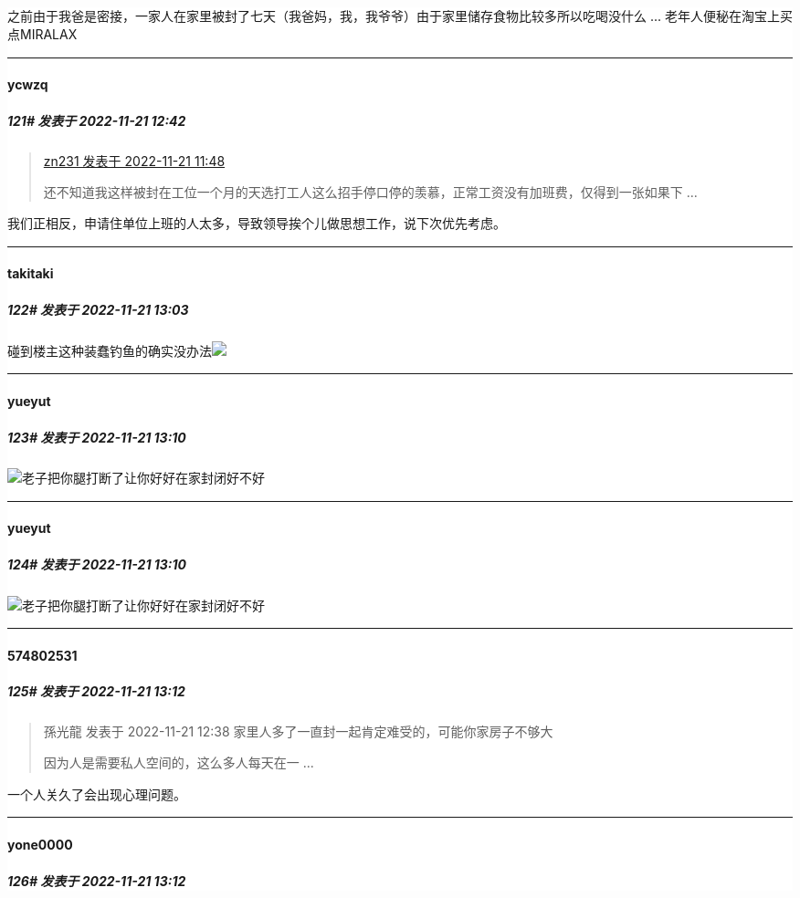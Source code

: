 之前由于我爸是密接，一家人在家里被封了七天（我爸妈，我，我爷爷）由于家里储存食物比较多所以吃喝没什么 ...</blockquote>
老年人便秘在淘宝上买点MIRALAX



*****

####  ycwzq  
##### 121#       发表于 2022-11-21 12:42

<blockquote><a href="httphttps://bbs.saraba1st.com/2b/forum.php?mod=redirect&amp;goto=findpost&amp;pid=58533780&amp;ptid=2106091" target="_blank">zn231 发表于 2022-11-21 11:48</a>

还不知道我这样被封在工位一个月的天选打工人这么招手停口停的羡慕，正常工资没有加班费，仅得到一张如果下 ...</blockquote>
我们正相反，申请住单位上班的人太多，导致领导挨个儿做思想工作，说下次优先考虑。



*****

####  takitaki  
##### 122#       发表于 2022-11-21 13:03

碰到楼主这种装蠢钓鱼的确实没办法<img src="https://static.saraba1st.com/image/smiley/face2017/037.png" referrerpolicy="no-referrer">

*****

####  yueyut  
##### 123#       发表于 2022-11-21 13:10

<img src="https://static.saraba1st.com/image/smiley/face2017/048.png" referrerpolicy="no-referrer">老子把你腿打断了让你好好在家封闭好不好

*****

####  yueyut  
##### 124#       发表于 2022-11-21 13:10

<img src="https://static.saraba1st.com/image/smiley/face2017/048.png" referrerpolicy="no-referrer">老子把你腿打断了让你好好在家封闭好不好



*****

####  574802531  
##### 125#       发表于 2022-11-21 13:12

<blockquote>孫光龍 发表于 2022-11-21 12:38
家里人多了一直封一起肯定难受的，可能你家房子不够大

因为人是需要私人空间的，这么多人每天在一 ...</blockquote>
一个人关久了会出现心理问题。

*****

####  yone0000  
##### 126#       发表于 2022-11-21 13:12
